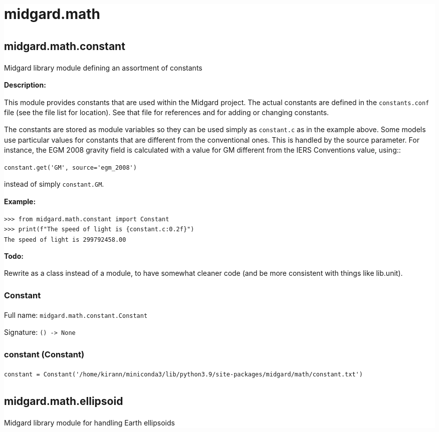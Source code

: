 # midgard.math


## midgard.math.constant
Midgard library module defining an assortment of constants

**Description:**

This module provides constants that are used within the Midgard project. The actual constants are defined in the
`constants.conf` file (see the file list for location). See that file for references and for adding or changing
constants.

The constants are stored as module variables so they can be used simply as `constant.c` as in the example above. Some
models use particular values for constants that are different from the conventional ones. This is handled by the source
parameter. For instance, the EGM 2008 gravity field is calculated with a value for GM different from the IERS
Conventions value, using::

    constant.get('GM', source='egm_2008')

instead of simply `constant.GM`.


**Example:**

    >>> from midgard.math.constant import Constant
    >>> print(f"The speed of light is {constant.c:0.2f}")
    The speed of light is 299792458.00


**Todo:**

Rewrite as a class instead of a module, to have somewhat cleaner code (and be more consistent with things like
lib.unit).



### **Constant**

Full name: `midgard.math.constant.Constant`

Signature: `() -> None`



### constant (Constant)
`constant = Constant('/home/kirann/miniconda3/lib/python3.9/site-packages/midgard/math/constant.txt')`


## midgard.math.ellipsoid
Midgard library module for handling Earth ellipsoids
